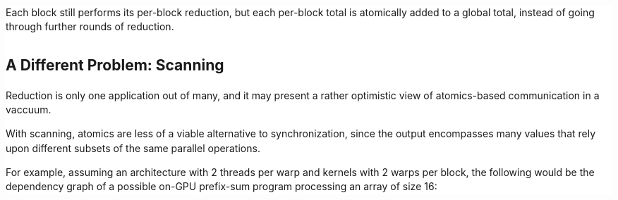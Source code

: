 Each block still performs its per-block reduction, but each per-block total is atomically added to a global total, instead of going through further rounds of reduction.

## A Different Problem: Scanning

Reduction is only one application out of many, and it may present a rather optimistic view of atomics-based communication in a vaccuum.

With scanning, atomics are less of a viable alternative to synchronization, since the output encompasses many values that rely upon different subsets of the same parallel operations.

For example, assuming an architecture with 2 threads per warp and kernels with 2 warps per block, the following would be the dependency graph of a possible on-GPU prefix-sum program processing an array of size 16:

<div style="width: 70%; margin: auto;">
